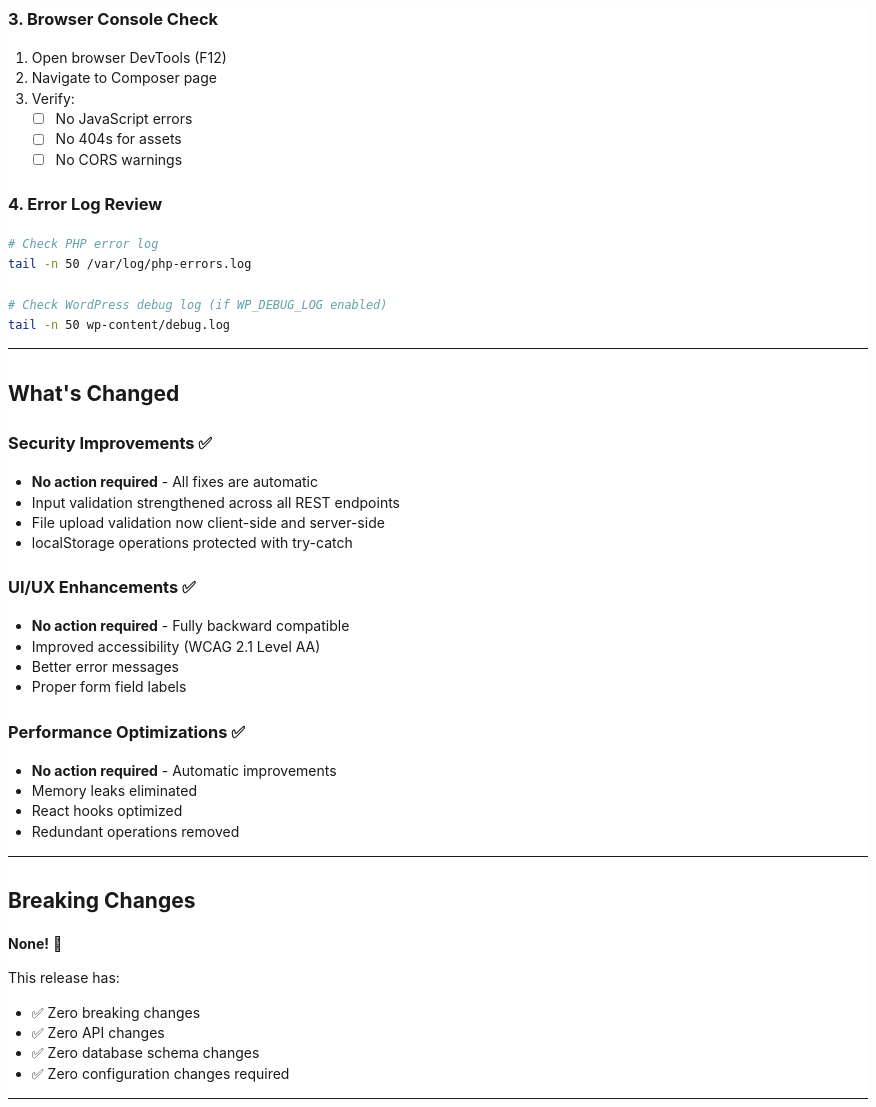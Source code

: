 ### 3. Browser Console Check
1. Open browser DevTools (F12)
2. Navigate to Composer page
3. Verify:
   - [ ] No JavaScript errors
   - [ ] No 404s for assets
   - [ ] No CORS warnings

### 4. Error Log Review
```bash
# Check PHP error log
tail -n 50 /var/log/php-errors.log

# Check WordPress debug log (if WP_DEBUG_LOG enabled)
tail -n 50 wp-content/debug.log
```

---

## What's Changed

### Security Improvements ✅
- **No action required** - All fixes are automatic
- Input validation strengthened across all REST endpoints
- File upload validation now client-side and server-side
- localStorage operations protected with try-catch

### UI/UX Enhancements ✅
- **No action required** - Fully backward compatible
- Improved accessibility (WCAG 2.1 Level AA)
- Better error messages
- Proper form field labels

### Performance Optimizations ✅
- **No action required** - Automatic improvements
- Memory leaks eliminated
- React hooks optimized
- Redundant operations removed

---

## Breaking Changes

**None!** 🎉

This release has:
- ✅ Zero breaking changes
- ✅ Zero API changes
- ✅ Zero database schema changes
- ✅ Zero configuration changes required

---